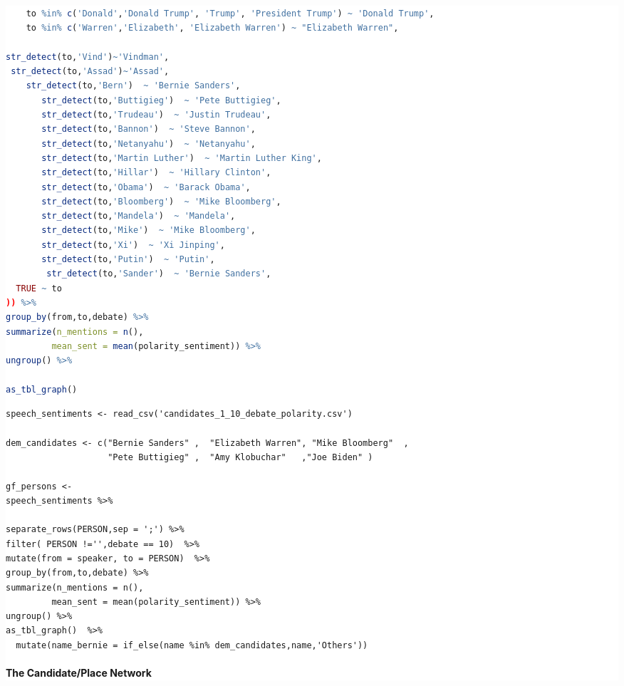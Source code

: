 ```R
    to %in% c('Donald','Donald Trump', 'Trump', 'President Trump') ~ 'Donald Trump',
    to %in% c('Warren','Elizabeth', 'Elizabeth Warren') ~ "Elizabeth Warren",
       
str_detect(to,'Vind')~'Vindman',
 str_detect(to,'Assad')~'Assad', 
    str_detect(to,'Bern')  ~ 'Bernie Sanders',
       str_detect(to,'Buttigieg')  ~ 'Pete Buttigieg',
       str_detect(to,'Trudeau')  ~ 'Justin Trudeau', 
       str_detect(to,'Bannon')  ~ 'Steve Bannon', 
       str_detect(to,'Netanyahu')  ~ 'Netanyahu', 
       str_detect(to,'Martin Luther')  ~ 'Martin Luther King', 
       str_detect(to,'Hillar')  ~ 'Hillary Clinton', 
       str_detect(to,'Obama')  ~ 'Barack Obama', 
       str_detect(to,'Bloomberg')  ~ 'Mike Bloomberg', 
       str_detect(to,'Mandela')  ~ 'Mandela', 
       str_detect(to,'Mike')  ~ 'Mike Bloomberg', 
       str_detect(to,'Xi')  ~ 'Xi Jinping',
       str_detect(to,'Putin')  ~ 'Putin',
        str_detect(to,'Sander')  ~ 'Bernie Sanders',
  TRUE ~ to
)) %>%
group_by(from,to,debate) %>%
summarize(n_mentions = n(),
         mean_sent = mean(polarity_sentiment)) %>%
ungroup() %>%

as_tbl_graph()

```

```{r}
speech_sentiments <- read_csv('candidates_1_10_debate_polarity.csv')

dem_candidates <- c("Bernie Sanders" ,  "Elizabeth Warren", "Mike Bloomberg"  ,
                    "Pete Buttigieg" ,  "Amy Klobuchar"   ,"Joe Biden" )

gf_persons <- 
speech_sentiments %>% 

separate_rows(PERSON,sep = ';') %>%
filter( PERSON !='',debate == 10)  %>%
mutate(from = speaker, to = PERSON)  %>% 
group_by(from,to,debate) %>%
summarize(n_mentions = n(),
         mean_sent = mean(polarity_sentiment)) %>%
ungroup() %>%
as_tbl_graph()  %>%
  mutate(name_bernie = if_else(name %in% dem_candidates,name,'Others'))

```

#### The Candidate/Place Network
